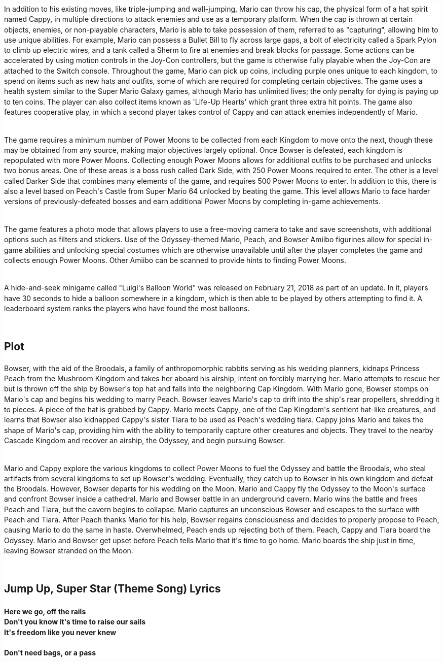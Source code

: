 In addition to his existing moves, like triple-jumping and wall-jumping, Mario can throw his cap, the physical form of a hat spirit named Cappy, in multiple directions to attack enemies and use as a temporary platform. When the cap is thrown at certain objects, enemies, or non-playable characters, Mario is able to take possession of them, referred to as "capturing", allowing him to use unique abilities. For example, Mario can possess a Bullet Bill to fly across large gaps, a bolt of electricity called a Spark Pylon to climb up electric wires, and a tank called a Sherm to fire at enemies and break blocks for passage. Some actions can be accelerated by using motion controls in the Joy-Con controllers, but the game is otherwise fully playable when the Joy-Con are attached to the Switch console. Throughout the game, Mario can pick up coins, including purple ones unique to each kingdom, to spend on items such as new hats and outfits, some of which are required for completing certain objectives. The game uses a health system similar to the Super Mario Galaxy games, although Mario has unlimited lives; the only penalty for dying is paying up to ten coins. The player can also collect items known as 'Life-Up Hearts' which grant three extra hit points. The game also features cooperative play, in which a second player takes control of Cappy and can attack enemies independently of Mario.<br><br>

The game requires a minimum number of Power Moons to be collected from each Kingdom to move onto the next, though these may be obtained from any source, making major objectives largely optional. Once Bowser is defeated, each kingdom is repopulated with more Power Moons. Collecting enough Power Moons allows for additional outfits to be purchased and unlocks two bonus areas. One of these areas is a boss rush called Dark Side, with 250 Power Moons required to enter. The other is a level called Darker Side that combines many elements of the game, and requires 500 Power Moons to enter. In addition to this, there is also a level based on Peach's Castle from Super Mario 64 unlocked by beating the game. This level allows Mario to face harder versions of previously-defeated bosses and earn additional Power Moons by completing in-game achievements.<br><br>

The game features a photo mode that allows players to use a free-moving camera to take and save screenshots, with additional options such as filters and stickers. Use of the Odyssey-themed Mario, Peach, and Bowser Amiibo figurines allow for special in-game abilities and unlocking special costumes which are otherwise unavailable until after the player completes the game and collects enough Power Moons. Other Amiibo can be scanned to provide hints to finding Power Moons.<br><br>

A hide-and-seek minigame called "Luigi's Balloon World" was released on February 21, 2018 as part of an update. In it, players have 30 seconds to hide a balloon somewhere in a kingdom, which is then able to be played by others attempting to find it. A leaderboard system ranks the players who have found the most balloons.<br><br></p>
<h2>Plot</h2>
<p>Bowser, with the aid of the Broodals, a family of anthropomorphic rabbits serving as his wedding planners, kidnaps Princess Peach from the Mushroom Kingdom and takes her aboard his airship, intent on forcibly marrying her. Mario attempts to rescue her but is thrown off the ship by Bowser's top hat and falls into the neighboring Cap Kingdom. With Mario gone, Bowser stomps on Mario's cap and begins his wedding to marry Peach. Bowser leaves Mario's cap to drift into the ship's rear propellers, shredding it to pieces. A piece of the hat is grabbed by Cappy. Mario meets Cappy, one of the Cap Kingdom's sentient hat-like creatures, and learns that Bowser also kidnapped Cappy's sister Tiara to be used as Peach's wedding tiara. Cappy joins Mario and takes the shape of Mario's cap, providing him with the ability to temporarily capture other creatures and objects. They travel to the nearby Cascade Kingdom and recover an airship, the Odyssey, and begin pursuing Bowser.<br><br>

Mario and Cappy explore the various kingdoms to collect Power Moons to fuel the Odyssey and battle the Broodals, who steal artifacts from several kingdoms to set up Bowser's wedding. Eventually, they catch up to Bowser in his own kingdom and defeat the Broodals. However, Bowser departs for his wedding on the Moon. Mario and Cappy fly the Odyssey to the Moon's surface and confront Bowser inside a cathedral. Mario and Bowser battle in an underground cavern. Mario wins the battle and frees Peach and Tiara, but the cavern begins to collapse. Mario captures an unconscious Bowser and escapes to the surface with Peach and Tiara. After Peach thanks Mario for his help, Bowser regains consciousness and decides to properly propose to Peach, causing Mario to do the same in haste. Overwhelmed, Peach ends up rejecting both of them. Peach, Cappy and Tiara board the Odyssey. Mario and Bowser get upset before Peach tells Mario that it's time to go home. Mario boards the ship just in time, leaving Bowser stranded on the Moon.<br><br></p>
    <h2>Jump Up, Super Star (Theme Song) Lyrics</h2>
    <h4 class="title-lyrics">Here we go, off the rails<br>
        Don't you know it's time 
        to raise our sails<br>
        It's freedom like you never knew<br><br>
        Don't need bags, or a pass<br>